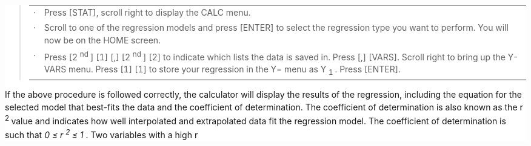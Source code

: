   </i>
 </p>
<blockquote>
  <dl>
   <table border="0">
    <tr>
     <td>
      ·
     </td>
     <td>
      Press [STAT], scroll right to display the CALC menu.
     </td>
    </tr>
    <tr>
     <td>
      ·
     </td>
     <td>
      Scroll to one of the regression models and press [ENTER] to select the regression type you want to perform. You will now be on the HOME screen.
     </td>
    </tr>
    <tr>
     <td>
      ·
     </td>
     <td>
      Press [2
      <sup>
       nd
      </sup>
      ] [1] [,] [2
      <sup>
       nd
      </sup>
      ] [2] to indicate which lists the data is saved in. Press [,] [VARS]. Scroll right to bring up the Y-VARS menu. Press [1] [1] to store your regression in the Y= menu as Y
      <sub>
       1
      </sub>
      . Press [ENTER].
     </td>
    </tr>
   </table>
  </dl>
 </blockquote>
 <p>
  If the above procedure is followed correctly, the calculator will display the results of the regression, including the equation for the selected model that best-fits the data and the coefficient of determination. The coefficient of determination is also known as the r
  <sup>
   2
  </sup>
  value and indicates how well interpolated and extrapolated data fit the regression model. The coefficient of determination is such that
  <i>
   0 ≤ r
   <sup>
    2
   </sup>
   ≤ 1
  </i>
  . Two variables with a high r
  <sup>